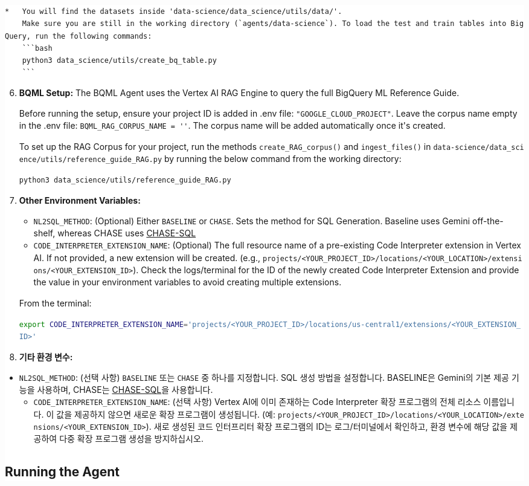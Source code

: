    *   You will find the datasets inside 'data-science/data_science/utils/data/'.
        Make sure you are still in the working directory (`agents/data-science`). To load the test and train tables into BigQuery, run the following commands:
        ```bash
        python3 data_science/utils/create_bq_table.py
        ```


6.  **BQML Setup:**
    The BQML Agent uses the Vertex AI RAG Engine to query the full BigQuery ML Reference Guide.

    Before running the setup, ensure your project ID is added in .env file: `"GOOGLE_CLOUD_PROJECT"`.
    Leave the corpus name empty in the .env file: `BQML_RAG_CORPUS_NAME = ''`. The corpus name will be added automatically once it's created.

    To set up the RAG Corpus for your project, run the methods `create_RAG_corpus()` and `ingest_files()` in
    `data-science/data_science/utils/reference_guide_RAG.py` by running the below command from the working directory:

    ```bash
    python3 data_science/utils/reference_guide_RAG.py
    ```


7.  **Other Environment Variables:**

    *   `NL2SQL_METHOD`: (Optional) Either `BASELINE` or `CHASE`. Sets the method for SQL Generation. Baseline uses Gemini off-the-shelf, whereas CHASE uses [CHASE-SQL](https://arxiv.org/abs/2410.01943)
    *   `CODE_INTERPRETER_EXTENSION_NAME`: (Optional) The full resource name of
        a pre-existing Code Interpreter extension in Vertex AI. If not provided,
        a new extension will be created. (e.g.,
        `projects/<YOUR_PROJECT_ID>/locations/<YOUR_LOCATION>/extensions/<YOUR_EXTENSION_ID>`).
        Check the logs/terminal for the ID of the newly created Code Interpreter
        Extension and provide the value in your environment variables to avoid
        creating multiple extensions.

    From the terminal:

    ```bash
    export CODE_INTERPRETER_EXTENSION_NAME='projects/<YOUR_PROJECT_ID>/locations/us-central1/extensions/<YOUR_EXTENSION_ID>'
    ```

7.  **기타 환경 변수:**

*   `NL2SQL_METHOD`: (선택 사항) `BASELINE` 또는 `CHASE` 중 하나를 지정합니다. SQL 생성 방법을 설정합니다. BASELINE은 Gemini의 기본 제공 기능을 사용하며, CHASE는 [CHASE-SQL](https://arxiv.org/abs/2410.01943)을 사용합니다.
    *   `CODE_INTERPRETER_EXTENSION_NAME`: (선택 사항) Vertex AI에 이미 존재하는 Code Interpreter 확장 프로그램의 전체 리소스 이름입니다.
        이 값을 제공하지 않으면 새로운 확장 프로그램이 생성됩니다. (예:
        `projects/<YOUR_PROJECT_ID>/locations/<YOUR_LOCATION>/extensions/<YOUR_EXTENSION_ID>`).
        새로 생성된 코드 인터프리터 확장 프로그램의 ID는 로그/터미널에서 확인하고,
        환경 변수에 해당 값을 제공하여 다중 확장 프로그램 생성을 방지하십시오.

## Running the Agent
